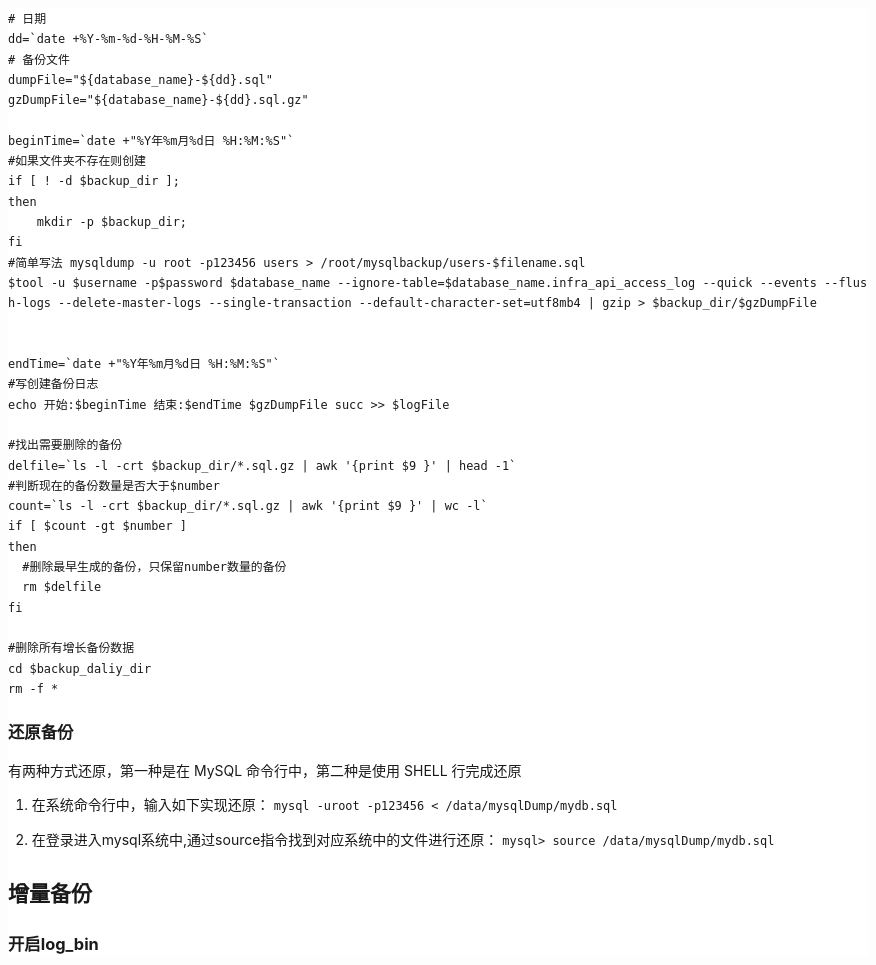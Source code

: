 ```shell
# 日期
dd=`date +%Y-%m-%d-%H-%M-%S`
# 备份文件
dumpFile="${database_name}-${dd}.sql"
gzDumpFile="${database_name}-${dd}.sql.gz"

beginTime=`date +"%Y年%m月%d日 %H:%M:%S"`
#如果文件夹不存在则创建
if [ ! -d $backup_dir ];
then
    mkdir -p $backup_dir;
fi
#简单写法 mysqldump -u root -p123456 users > /root/mysqlbackup/users-$filename.sql
$tool -u $username -p$password $database_name --ignore-table=$database_name.infra_api_access_log --quick --events --flush-logs --delete-master-logs --single-transaction --default-character-set=utf8mb4 | gzip > $backup_dir/$gzDumpFile


endTime=`date +"%Y年%m月%d日 %H:%M:%S"`
#写创建备份日志
echo 开始:$beginTime 结束:$endTime $gzDumpFile succ >> $logFile

#找出需要删除的备份
delfile=`ls -l -crt $backup_dir/*.sql.gz | awk '{print $9 }' | head -1`
#判断现在的备份数量是否大于$number
count=`ls -l -crt $backup_dir/*.sql.gz | awk '{print $9 }' | wc -l`
if [ $count -gt $number ]
then
  #删除最早生成的备份，只保留number数量的备份
  rm $delfile
fi

#删除所有增长备份数据
cd $backup_daliy_dir
rm -f *
```

### 还原备份

有两种方式还原，第一种是在 MySQL 命令行中，第二种是使用 SHELL 行完成还原

1. 在系统命令行中，输入如下实现还原：
`mysql -uroot -p123456 < /data/mysqlDump/mydb.sql`

2. 在登录进入mysql系统中,通过source指令找到对应系统中的文件进行还原：
`mysql> source /data/mysqlDump/mydb.sql`

## 增量备份

### 开启log_bin
